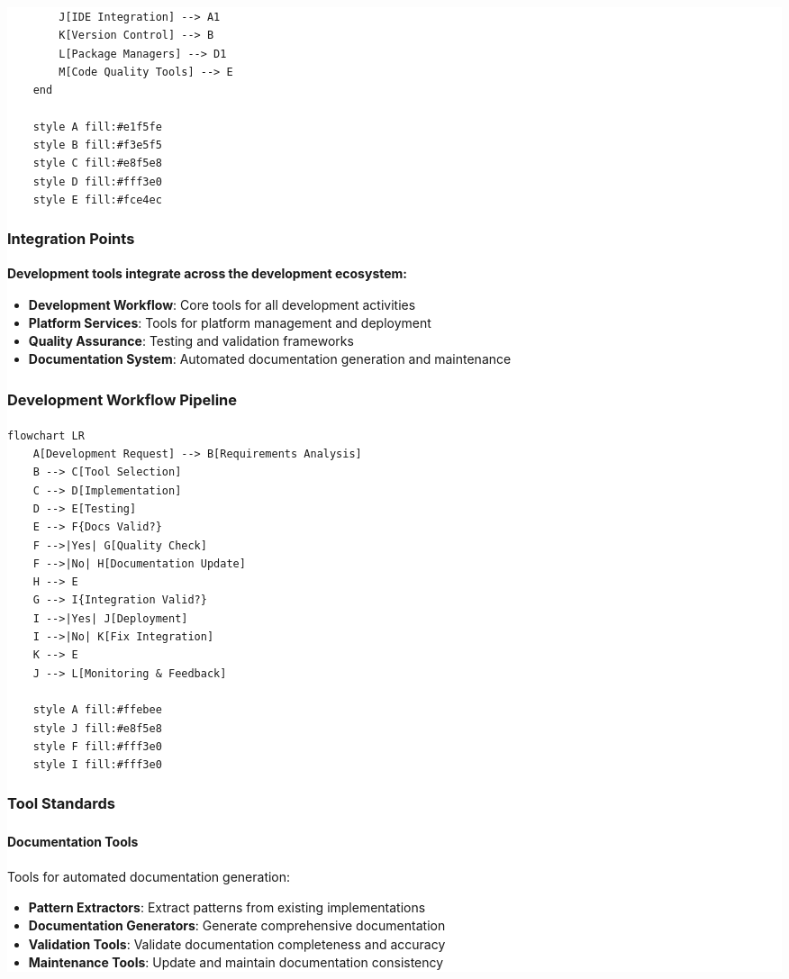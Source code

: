 ```mermaid
        J[IDE Integration] --> A1
        K[Version Control] --> B
        L[Package Managers] --> D1
        M[Code Quality Tools] --> E
    end

    style A fill:#e1f5fe
    style B fill:#f3e5f5
    style C fill:#e8f5e8
    style D fill:#fff3e0
    style E fill:#fce4ec
```

### Integration Points

**Development tools integrate across the development ecosystem:**

- **Development Workflow**: Core tools for all development activities
- **Platform Services**: Tools for platform management and deployment
- **Quality Assurance**: Testing and validation frameworks
- **Documentation System**: Automated documentation generation and maintenance

### Development Workflow Pipeline

```mermaid
flowchart LR
    A[Development Request] --> B[Requirements Analysis]
    B --> C[Tool Selection]
    C --> D[Implementation]
    D --> E[Testing]
    E --> F{Docs Valid?}
    F -->|Yes| G[Quality Check]
    F -->|No| H[Documentation Update]
    H --> E
    G --> I{Integration Valid?}
    I -->|Yes| J[Deployment]
    I -->|No| K[Fix Integration]
    K --> E
    J --> L[Monitoring & Feedback]

    style A fill:#ffebee
    style J fill:#e8f5e8
    style F fill:#fff3e0
    style I fill:#fff3e0
```

### Tool Standards

#### Documentation Tools
Tools for automated documentation generation:

- **Pattern Extractors**: Extract patterns from existing implementations
- **Documentation Generators**: Generate comprehensive documentation
- **Validation Tools**: Validate documentation completeness and accuracy
- **Maintenance Tools**: Update and maintain documentation consistency
